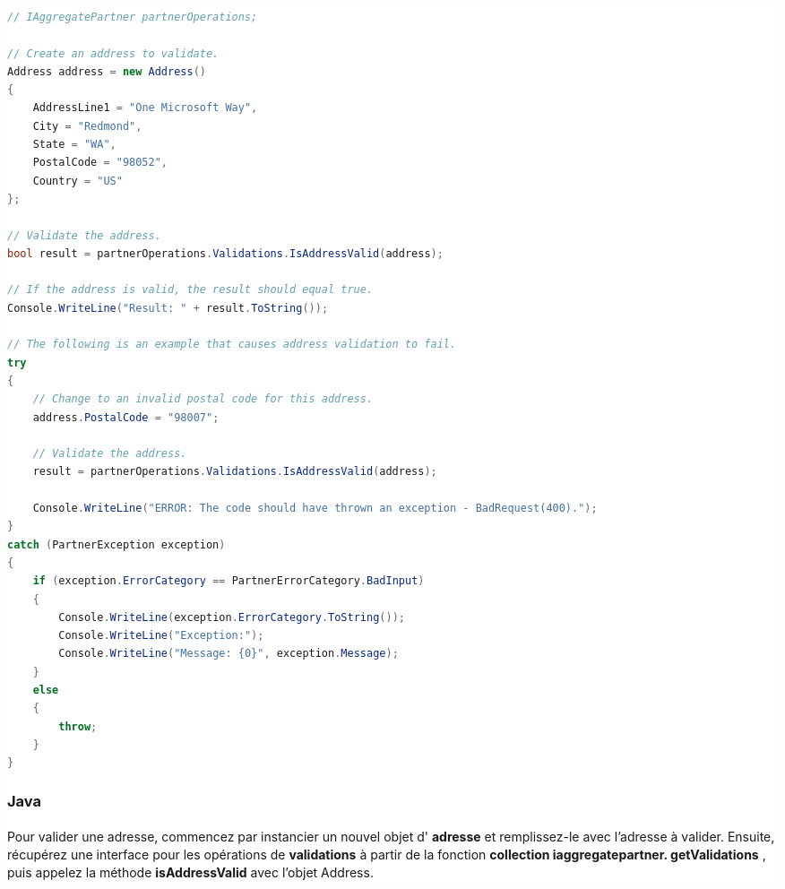 ```csharp
// IAggregatePartner partnerOperations;

// Create an address to validate.
Address address = new Address()
{
    AddressLine1 = "One Microsoft Way",
    City = "Redmond",
    State = "WA",
    PostalCode = "98052",    
    Country = "US"
};

// Validate the address.
bool result = partnerOperations.Validations.IsAddressValid(address);

// If the address is valid, the result should equal true.
Console.WriteLine("Result: " + result.ToString());

// The following is an example that causes address validation to fail.
try
{
    // Change to an invalid postal code for this address.
    address.PostalCode = "98007";
             
    // Validate the address.
    result = partnerOperations.Validations.IsAddressValid(address);
    
    Console.WriteLine("ERROR: The code should have thrown an exception - BadRequest(400).");
}
catch (PartnerException exception)
{
    if (exception.ErrorCategory == PartnerErrorCategory.BadInput)
    {
        Console.WriteLine(exception.ErrorCategory.ToString());
        Console.WriteLine("Exception:");
        Console.WriteLine("Message: {0}", exception.Message);
    }
    else
    {
        throw;
    }
}
```

### <a name="java"></a>Java

Pour valider une adresse, commencez par instancier un nouvel objet d' **adresse** et remplissez-le avec l’adresse à valider. Ensuite, récupérez une interface pour les opérations de **validations** à partir de la fonction **collection iaggregatepartner. getValidations** , puis appelez la méthode **isAddressValid** avec l’objet Address.
